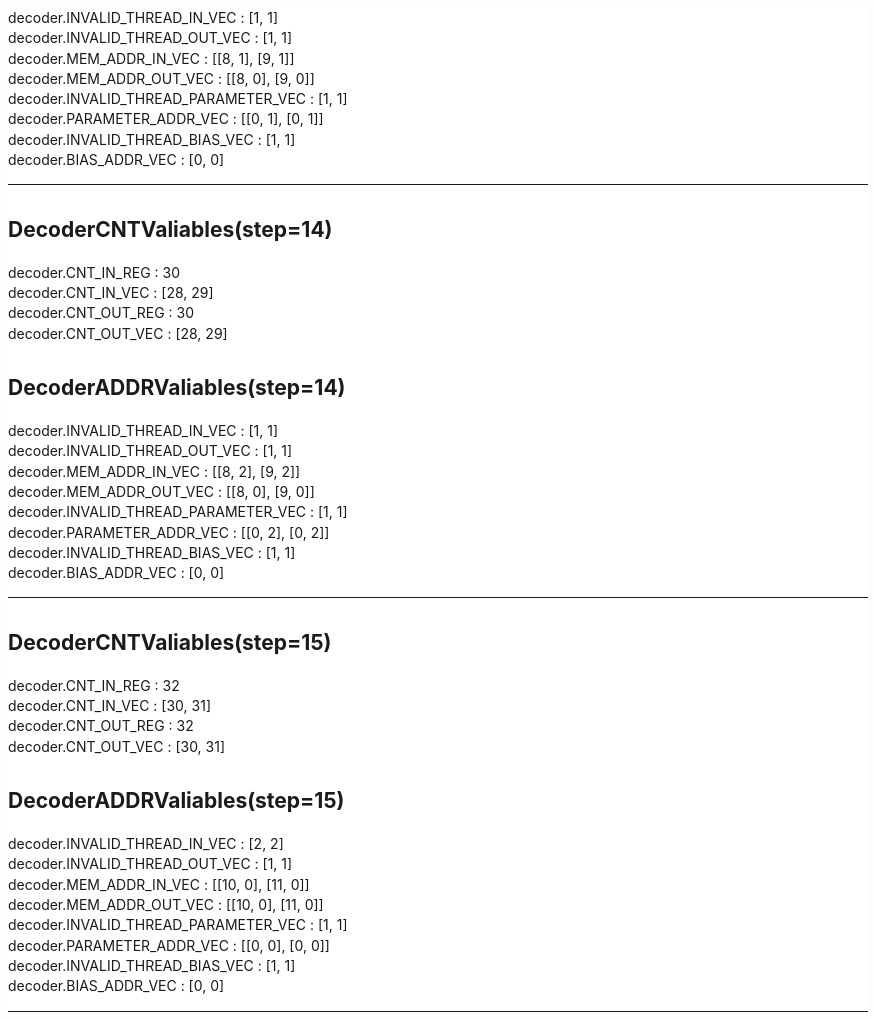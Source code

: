 decoder.INVALID_THREAD_IN_VEC : [1, 1]  
decoder.INVALID_THREAD_OUT_VEC : [1, 1]  
decoder.MEM_ADDR_IN_VEC : [[8, 1], [9, 1]]  
decoder.MEM_ADDR_OUT_VEC : [[8, 0], [9, 0]]  
decoder.INVALID_THREAD_PARAMETER_VEC : [1, 1]  
decoder.PARAMETER_ADDR_VEC : [[0, 1], [0, 1]]  
decoder.INVALID_THREAD_BIAS_VEC : [1, 1]  
decoder.BIAS_ADDR_VEC : [0, 0]  

***

## DecoderCNTValiables(step=14)  

decoder.CNT_IN_REG : 30  
decoder.CNT_IN_VEC : [28, 29]  
decoder.CNT_OUT_REG : 30  
decoder.CNT_OUT_VEC : [28, 29]  

## DecoderADDRValiables(step=14)  

decoder.INVALID_THREAD_IN_VEC : [1, 1]  
decoder.INVALID_THREAD_OUT_VEC : [1, 1]  
decoder.MEM_ADDR_IN_VEC : [[8, 2], [9, 2]]  
decoder.MEM_ADDR_OUT_VEC : [[8, 0], [9, 0]]  
decoder.INVALID_THREAD_PARAMETER_VEC : [1, 1]  
decoder.PARAMETER_ADDR_VEC : [[0, 2], [0, 2]]  
decoder.INVALID_THREAD_BIAS_VEC : [1, 1]  
decoder.BIAS_ADDR_VEC : [0, 0]  

***

## DecoderCNTValiables(step=15)  

decoder.CNT_IN_REG : 32  
decoder.CNT_IN_VEC : [30, 31]  
decoder.CNT_OUT_REG : 32  
decoder.CNT_OUT_VEC : [30, 31]  

## DecoderADDRValiables(step=15)  

decoder.INVALID_THREAD_IN_VEC : [2, 2]  
decoder.INVALID_THREAD_OUT_VEC : [1, 1]  
decoder.MEM_ADDR_IN_VEC : [[10, 0], [11, 0]]  
decoder.MEM_ADDR_OUT_VEC : [[10, 0], [11, 0]]  
decoder.INVALID_THREAD_PARAMETER_VEC : [1, 1]  
decoder.PARAMETER_ADDR_VEC : [[0, 0], [0, 0]]  
decoder.INVALID_THREAD_BIAS_VEC : [1, 1]  
decoder.BIAS_ADDR_VEC : [0, 0]  

***
